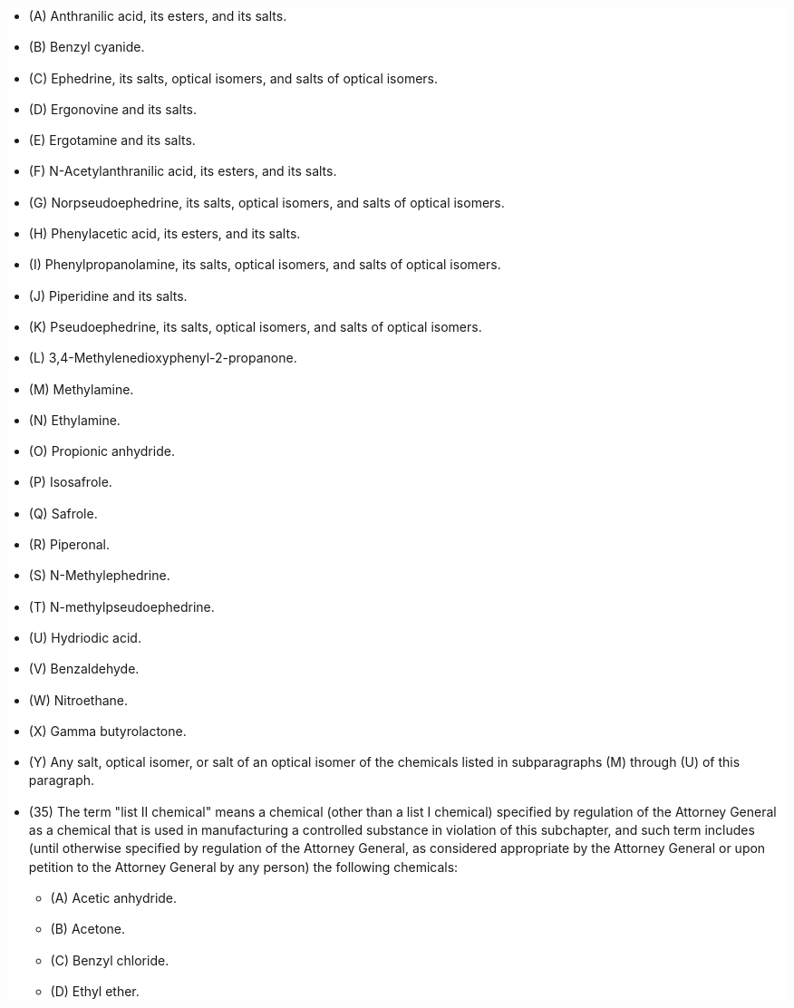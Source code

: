   * (A) Anthranilic acid, its esters, and its salts.

  * (B) Benzyl cyanide.

  * (C) Ephedrine, its salts, optical isomers, and salts of optical isomers.

  * (D) Ergonovine and its salts.

  * (E) Ergotamine and its salts.

  * (F) N-Acetylanthranilic acid, its esters, and its salts.

  * (G) Norpseudoephedrine, its salts, optical isomers, and salts of optical isomers.

  * (H) Phenylacetic acid, its esters, and its salts.

  * (I) Phenylpropanolamine, its salts, optical isomers, and salts of optical isomers.

  * (J) Piperidine and its salts.

  * (K) Pseudoephedrine, its salts, optical isomers, and salts of optical isomers.

  * (L) 3,4-Methylenedioxyphenyl-2-propanone.

  * (M) Methylamine.

  * (N) Ethylamine.

  * (O) Propionic anhydride.

  * (P) Isosafrole.

  * (Q) Safrole.

  * (R) Piperonal.

  * (S) N-Methylephedrine.

  * (T) N-methylpseudoephedrine.

  * (U) Hydriodic acid.

  * (V) Benzaldehyde.

  * (W) Nitroethane.

  * (X) Gamma butyrolactone.

  * (Y) Any salt, optical isomer, or salt of an optical isomer of the chemicals listed in subparagraphs (M) through (U) of this paragraph.


* (35) The term "list II chemical" means a chemical (other than a list I chemical) specified by regulation of the Attorney General as a chemical that is used in manufacturing a controlled substance in violation of this subchapter, and such term includes (until otherwise specified by regulation of the Attorney General, as considered appropriate by the Attorney General or upon petition to the Attorney General by any person) the following chemicals:

  * (A) Acetic anhydride.

  * (B) Acetone.

  * (C) Benzyl chloride.

  * (D) Ethyl ether.
